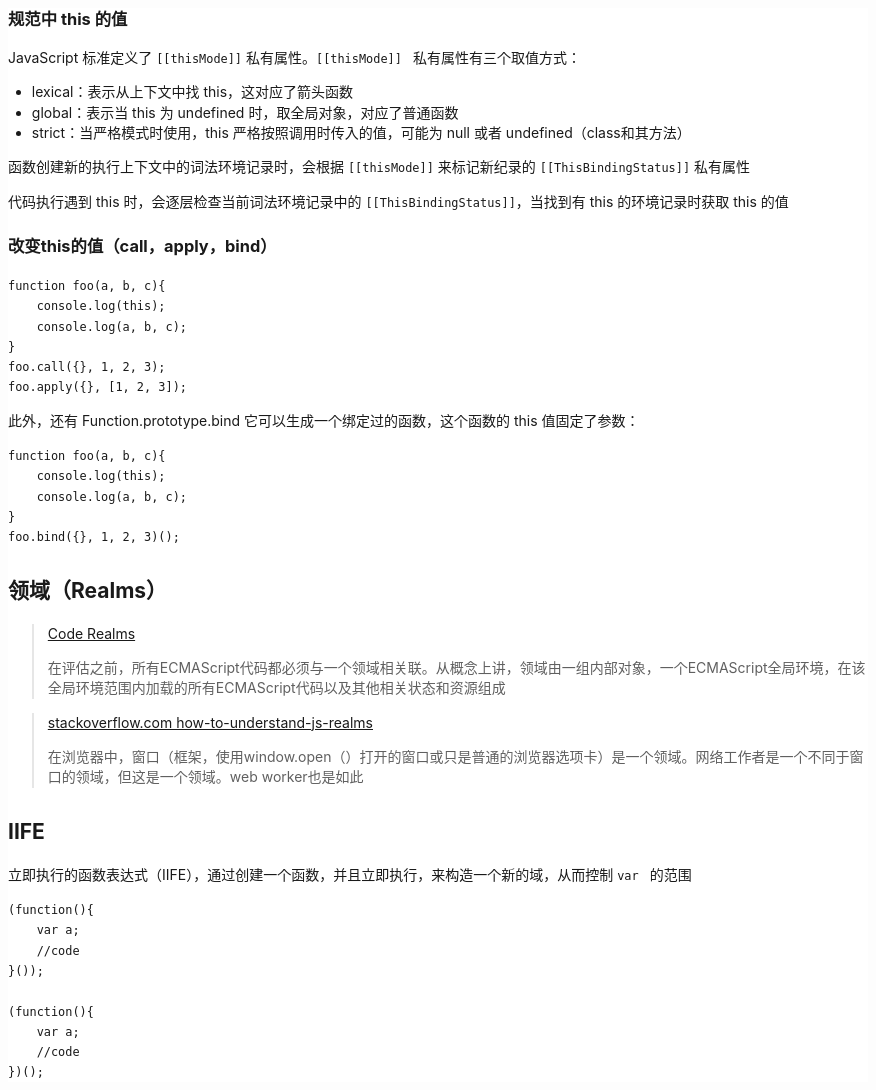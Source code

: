 

### 规范中 this 的值

JavaScript 标准定义了 ` [[thisMode]] ` 私有属性。`[[thisMode]] ` 私有属性有三个取值方式：

- lexical：表示从上下文中找 this，这对应了箭头函数
- global：表示当 this 为 undefined 时，取全局对象，对应了普通函数
- strict：当严格模式时使用，this 严格按照调用时传入的值，可能为 null 或者 undefined（class和其方法）

函数创建新的执行上下文中的词法环境记录时，会根据 `[[thisMode]]` 来标记新纪录的 `[[ThisBindingStatus]]` 私有属性

代码执行遇到 this 时，会逐层检查当前词法环境记录中的 `[[ThisBindingStatus]]`，当找到有 this 的环境记录时获取 this 的值

### 改变this的值（call，apply，bind）

```
function foo(a, b, c){
    console.log(this);
    console.log(a, b, c);
}
foo.call({}, 1, 2, 3);
foo.apply({}, [1, 2, 3]);
```

此外，还有 Function.prototype.bind 它可以生成一个绑定过的函数，这个函数的 this 值固定了参数：

```
function foo(a, b, c){
    console.log(this);
    console.log(a, b, c);
}
foo.bind({}, 1, 2, 3)();
```



## 领域（Realms）

> <a href="http://www.ecma-international.org/ecma-262/6.0/index.html#sec-code-realms">Code Realms</a>
>
> 在评估之前，所有ECMAScript代码都必须与一个领域相关联。从概念上讲，领域由一组内部对象，一个ECMAScript全局环境，在该全局环境范围内加载的所有ECMAScript代码以及其他相关状态和资源组成

> <a href="https://stackoverflow.com/questions/49832187/how-to-understand-js-realms">stackoverflow.com how-to-understand-js-realms</a>
>
> 在浏览器中，窗口（框架，使用window.open（）打开的窗口或只是普通的浏览器选项卡）是一个领域。网络工作者是一个不同于窗口的领域，但这是一个领域。web worker也是如此

## IIFE

立即执行的函数表达式（IIFE），通过创建一个函数，并且立即执行，来构造一个新的域，从而控制 `var ` 的范围

```
(function(){
    var a;
    //code
}());

(function(){
    var a;
    //code
})();
```
